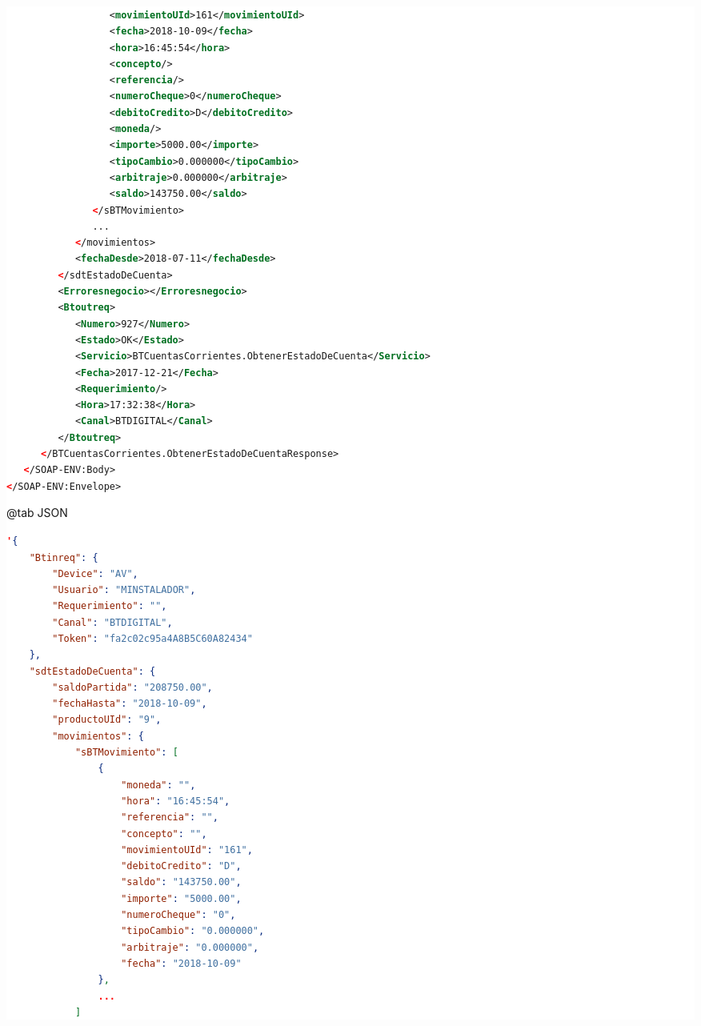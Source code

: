 ```xml
                  <movimientoUId>161</movimientoUId>
                  <fecha>2018-10-09</fecha>
                  <hora>16:45:54</hora>
                  <concepto/>
                  <referencia/>
                  <numeroCheque>0</numeroCheque>
                  <debitoCredito>D</debitoCredito>
                  <moneda/>
                  <importe>5000.00</importe>
                  <tipoCambio>0.000000</tipoCambio>
                  <arbitraje>0.000000</arbitraje>
                  <saldo>143750.00</saldo>
               </sBTMovimiento>
               ...
            </movimientos>
            <fechaDesde>2018-07-11</fechaDesde>
         </sdtEstadoDeCuenta>
         <Erroresnegocio></Erroresnegocio>
         <Btoutreq>
            <Numero>927</Numero>
            <Estado>OK</Estado>
            <Servicio>BTCuentasCorrientes.ObtenerEstadoDeCuenta</Servicio>
            <Fecha>2017-12-21</Fecha>
            <Requerimiento/>
            <Hora>17:32:38</Hora>
            <Canal>BTDIGITAL</Canal>
         </Btoutreq>
      </BTCuentasCorrientes.ObtenerEstadoDeCuentaResponse>
   </SOAP-ENV:Body>
</SOAP-ENV:Envelope>
```

@tab JSON
```json
'{
	"Btinreq": {
		"Device": "AV",
		"Usuario": "MINSTALADOR",
		"Requerimiento": "",
		"Canal": "BTDIGITAL",
		"Token": "fa2c02c95a4A8B5C60A82434"
	},
    "sdtEstadoDeCuenta": {
        "saldoPartida": "208750.00",
        "fechaHasta": "2018-10-09",
        "productoUId": "9",
        "movimientos": {
            "sBTMovimiento": [
                {
                    "moneda": "",
                    "hora": "16:45:54",
                    "referencia": "",
                    "concepto": "",
                    "movimientoUId": "161",
                    "debitoCredito": "D",
                    "saldo": "143750.00",
                    "importe": "5000.00",
                    "numeroCheque": "0",
                    "tipoCambio": "0.000000",
                    "arbitraje": "0.000000",
                    "fecha": "2018-10-09"
                },
                ...
            ]
```